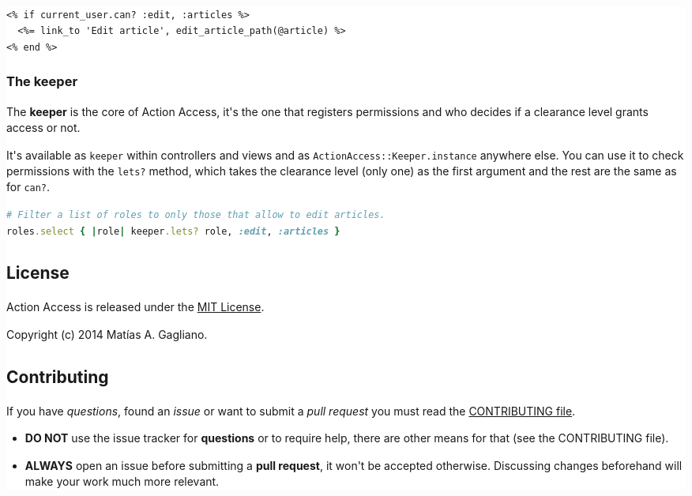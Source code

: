 ```erb
<% if current_user.can? :edit, :articles %>
  <%= link_to 'Edit article', edit_article_path(@article) %>
<% end %>
```

### The keeper

The **keeper** is the core of Action Access, it's the one that registers
permissions and who decides if a clearance level grants access or not.

It's available as `keeper` within controllers and views and as
`ActionAccess::Keeper.instance` anywhere else. You can use it to check
permissions with the `lets?` method, which takes the clearance level (only one)
as the first argument and the rest are the same as for `can?`.

```ruby
# Filter a list of roles to only those that allow to edit articles.
roles.select { |role| keeper.lets? role, :edit, :articles }
```


## License

Action Access is released under the [MIT License](http://opensource.org/licenses/MIT).

Copyright (c) 2014 Matías A. Gagliano.


## Contributing

If you have *questions*, found an *issue* or want to submit a *pull request* you
must read the [CONTRIBUTING file](CONTRIBUTING.md).

- **DO NOT** use the issue tracker for **questions** or to require help, there
are other means for that (see the CONTRIBUTING file).

- **ALWAYS** open an issue before submitting a **pull request**, it won't be
accepted otherwise. Discussing changes beforehand will make your work much
more relevant.
